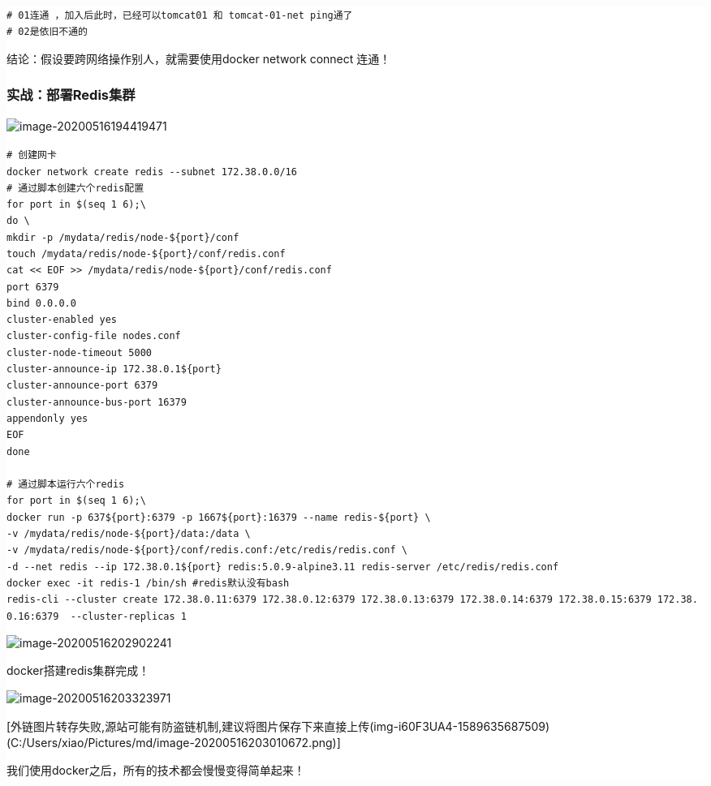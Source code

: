 ```shell
# 01连通 ，加入后此时，已经可以tomcat01 和 tomcat-01-net ping通了
# 02是依旧不通的
```

结论：假设要跨网络操作别人，就需要使用docker network connect 连通！

### 实战：部署Redis集群

![image-20200516194419471](https://imgconvert.csdnimg.cn/aHR0cHM6Ly9yYXcuZ2l0aHVidXNlcmNvbnRlbnQuY29tL2NoZW5nY29kZXgvY2xvdWRpbWcvbWFzdGVyL2ltZy9pbWFnZS0yMDIwMDUxNjE5NDQxOTQ3MS5wbmc?x-oss-process=image/format,png)

```shell
# 创建网卡
docker network create redis --subnet 172.38.0.0/16
# 通过脚本创建六个redis配置
for port in $(seq 1 6);\
do \
mkdir -p /mydata/redis/node-${port}/conf
touch /mydata/redis/node-${port}/conf/redis.conf
cat << EOF >> /mydata/redis/node-${port}/conf/redis.conf
port 6379
bind 0.0.0.0
cluster-enabled yes
cluster-config-file nodes.conf
cluster-node-timeout 5000
cluster-announce-ip 172.38.0.1${port}
cluster-announce-port 6379
cluster-announce-bus-port 16379
appendonly yes
EOF
done

# 通过脚本运行六个redis
for port in $(seq 1 6);\
docker run -p 637${port}:6379 -p 1667${port}:16379 --name redis-${port} \
-v /mydata/redis/node-${port}/data:/data \
-v /mydata/redis/node-${port}/conf/redis.conf:/etc/redis/redis.conf \
-d --net redis --ip 172.38.0.1${port} redis:5.0.9-alpine3.11 redis-server /etc/redis/redis.conf
docker exec -it redis-1 /bin/sh #redis默认没有bash
redis-cli --cluster create 172.38.0.11:6379 172.38.0.12:6379 172.38.0.13:6379 172.38.0.14:6379 172.38.0.15:6379 172.38.0.16:6379  --cluster-replicas 1
```

![image-20200516202902241](https://imgconvert.csdnimg.cn/aHR0cHM6Ly9yYXcuZ2l0aHVidXNlcmNvbnRlbnQuY29tL2NoZW5nY29kZXgvY2xvdWRpbWcvbWFzdGVyL2ltZy9pbWFnZS0yMDIwMDUxNjIwMjkwMjI0MS5wbmc?x-oss-process=image/format,png)

docker搭建redis集群完成！

![image-20200516203323971](https://imgconvert.csdnimg.cn/aHR0cHM6Ly9yYXcuZ2l0aHVidXNlcmNvbnRlbnQuY29tL2NoZW5nY29kZXgvY2xvdWRpbWcvbWFzdGVyL2ltZy9pbWFnZS0yMDIwMDUxNjIwMzMyMzk3MS5wbmc?x-oss-process=image/format,png)

[外链图片转存失败,源站可能有防盗链机制,建议将图片保存下来直接上传(img-i60F3UA4-1589635687509)(C:/Users/xiao/Pictures/md/image-20200516203010672.png)]

我们使用docker之后，所有的技术都会慢慢变得简单起来！
